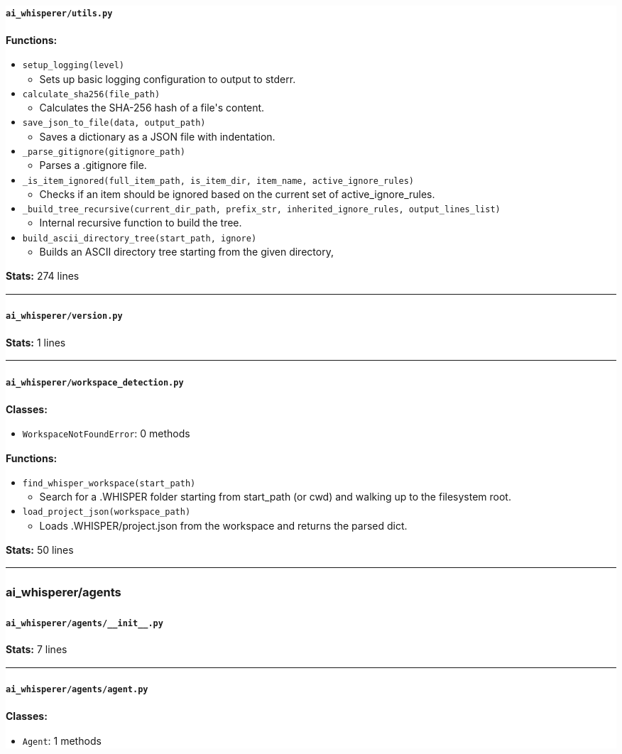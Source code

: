 #### `ai_whisperer/utils.py`

**Functions:**
- `setup_logging(level)`
  - Sets up basic logging configuration to output to stderr.
- `calculate_sha256(file_path)`
  - Calculates the SHA-256 hash of a file's content.
- `save_json_to_file(data, output_path)`
  - Saves a dictionary as a JSON file with indentation.
- `_parse_gitignore(gitignore_path)`
  - Parses a .gitignore file.
- `_is_item_ignored(full_item_path, is_item_dir, item_name, active_ignore_rules)`
  - Checks if an item should be ignored based on the current set of active_ignore_rules.
- `_build_tree_recursive(current_dir_path, prefix_str, inherited_ignore_rules, output_lines_list)`
  - Internal recursive function to build the tree.
- `build_ascii_directory_tree(start_path, ignore)`
  - Builds an ASCII directory tree starting from the given directory,

**Stats:** 274 lines

---

#### `ai_whisperer/version.py`

**Stats:** 1 lines

---

#### `ai_whisperer/workspace_detection.py`
**Classes:**
- `WorkspaceNotFoundError`: 0 methods

**Functions:**
- `find_whisper_workspace(start_path)`
  - Search for a .WHISPER folder starting from start_path (or cwd) and walking up to the filesystem root.
- `load_project_json(workspace_path)`
  - Loads .WHISPER/project.json from the workspace and returns the parsed dict.

**Stats:** 50 lines

---

### ai_whisperer/agents

#### `ai_whisperer/agents/__init__.py`

**Stats:** 7 lines

---

#### `ai_whisperer/agents/agent.py`
**Classes:**
- `Agent`: 1 methods
